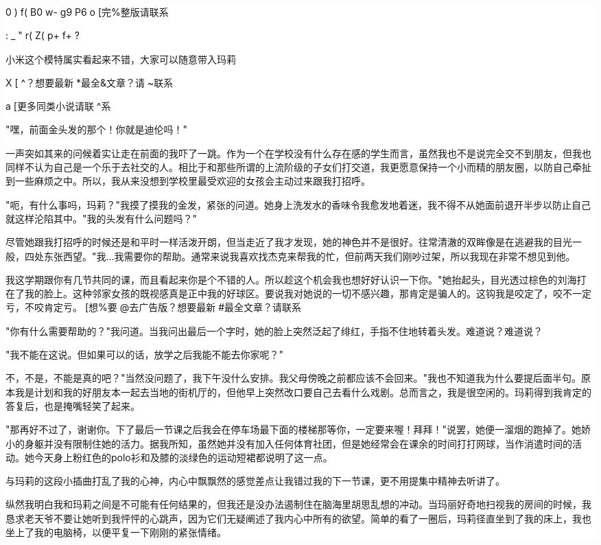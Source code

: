 0  ) f( B0 w- g9 P6 o [完%整版请联系





:  _ " r( Z( p+ f+ ? 



小米这个模特属实看起来不错，大家可以随意带入玛莉



X [ ^？想要最新 *最全&文章？请 ~联系



a [更多同类小说请联 ^系



"嘿，前面金头发的那个！你就是迪伦吗！"





一声突如其来的问候着实让走在前面的我吓了一跳。作为一个在学校没有什么存在感的学生而言，虽然我也不是说完全交不到朋友，但我也同样不认为自己是一个乐于去社交的人。相比于和那些所谓的上流阶级的子女们打交道，我更愿意保持一个小而精的朋友圈，以防自己牵扯到一些麻烦之中。所以，我从来没想到学校里最受欢迎的女孩会主动过来跟我打招呼。





"呃，有什么事吗，玛莉？"我摸了摸我的金发，紧张的问道。她身上洗发水的香味令我愈发地着迷，我不得不从她面前退开半步以防止自己就这样沦陷其中。"我的头发有什么问题吗？"



尽管她跟我打招呼的时候还是和平时一样活泼开朗，但当走近了我才发现，她的神色并不是很好。往常清澈的双眸像是在逃避我的目光一般，四处东张西望。"我...我需要你的帮助。通常来说我喜欢找杰克来帮我的忙，但前两天我们刚吵过架，所以我现在非常不想见到他。

我这学期跟你有几节共同的课，而且看起来你是个不错的人。所以趁这个机会我也想好好认识一下你。"她抬起头，目光透过棕色的刘海打在了我的脸上。这种邻家女孩的既视感真是正中我的好球区。要说我对她说的一切不感兴趣，那肯定是骗人的。这钩我是咬定了，咬不一定亏，不咬肯定亏。 [想%要 @去广告版？想要最新 #最全文章？请联系



"你有什么需要帮助的？"我问道。当我问出最后一个字时，她的脸上突然泛起了绯红，手指不住地转着头发。难道说？难道说？



"我不能在这说。但如果可以的话，放学之后我能不能去你家呢？"



不，不是，不能是真的吧？"当然没问题了，我下午没什么安排。我父母傍晚之前都应该不会回来。"我也不知道我为什么要提后面半句。原本我是计划和我的好朋友本一起去当地的街机厅的，但他早上突然改口要自己去看什么戏剧。总而言之，我是很空闲的。玛莉得到我肯定的答复后，也是掩嘴轻笑了起来。





"那再好不过了，谢谢你。下了最后一节课之后我会在停车场最下面的楼梯那等你，一定要来喔！拜拜！"说罢，她便一溜烟的跑掉了。她娇小的身躯并没有限制住她的活力。据我所知，虽然她并没有加入任何体育社团，但是她经常会在课余的时间打打网球，当作消遣时间的活动。她今天身上粉红色的polo衫和及膝的淡绿色的运动短裙都说明了这一点。



与玛莉的这段小插曲打乱了我的心神，内心中飘飘然的感觉差点让我错过我的下一节课，更不用提集中精神去听讲了。







纵然我明白我和玛莉之间是不可能有任何结果的，但我还是没办法遏制住在脑海里胡思乱想的冲动。当玛丽好奇地扫视我的房间的时候，我恳求老天爷不要让她听到我怦怦的心跳声，因为它们无疑阐述了我内心中所有的欲望。简单的看了一圈后，玛莉径直坐到了我的床上，我也坐上了我的电脑椅，以便平复一下刚刚的紧张情绪。
